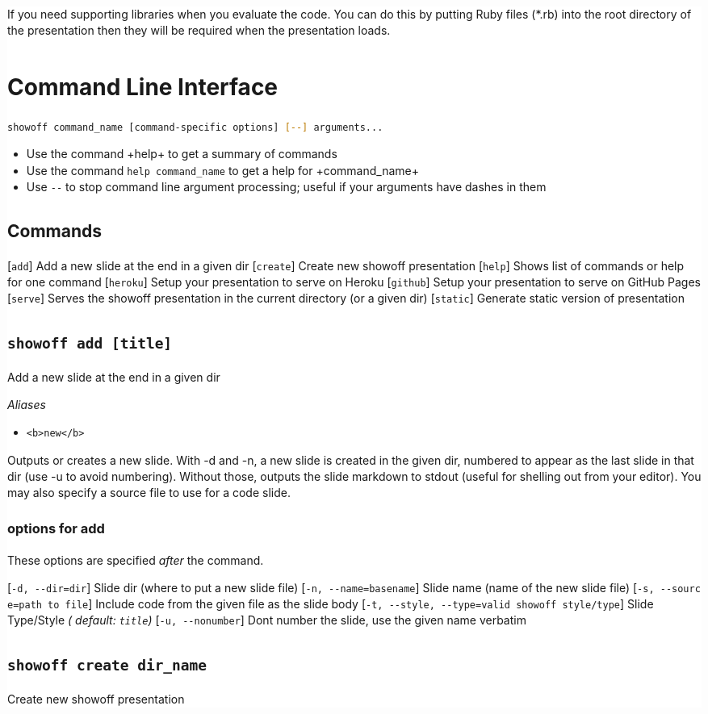 If you need supporting libraries when you evaluate the code. You can do this by
putting Ruby files (*.rb) into the root directory of the presentation then they
will be required when the presentation loads.

# Command Line Interface

```bash
showoff command_name [command-specific options] [--] arguments...
```

* Use the command +help+ to get a summary of commands
* Use the command `help command_name` to get a help for +command_name+
* Use `--` to stop command line argument processing; useful if your arguments have dashes in them

## Commands
[`add`] Add a new slide at the end in a given dir
[`create`] Create new showoff presentation
[`help`] Shows list of commands or help for one command
[`heroku`] Setup your presentation to serve on Heroku
[`github`] Setup your presentation to serve on GitHub Pages
[`serve`] Serves the showoff presentation in the current directory (or a given dir)
[`static`] Generate static version of presentation


## `showoff add [title]`

Add a new slide at the end in a given dir

*Aliases*
* `<b>new</b>`

Outputs or creates a new slide. With -d and -n, a new slide is created in the given dir, numbered to appear
as the last slide in that dir (use -u to avoid numbering). Without those, outputs the slide markdown to
stdout (useful for shelling out from your editor). You may also specify a source file to use for a code
slide.

### options for add

These options are specified *after* the command.

[`-d, --dir=dir`] Slide dir (where to put a new slide file)
[`-n, --name=basename`] Slide name (name of the new slide file)
[`-s, --source=path to file`] Include code from the given file as the slide body
[`-t, --style, --type=valid showoff style/type`] Slide Type/Style <i>( default: `title`)</i>
[`-u, --nonumber`] Dont number the slide, use the given name verbatim


## `showoff create dir_name`

Create new showoff presentation
